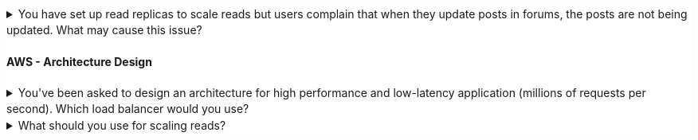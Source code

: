 <details><summary>You have set up read replicas to scale reads but users complain that when they update posts in forums, the posts are not being updated. What may cause this issue?</summary></details>

#### AWS - Architecture Design

<details><summary>You've been asked to design an architecture for high performance and low-latency application (millions of requests per second). Which load balancer would you use?</summary></details>

<details><summary>What should you use for scaling reads?</summary></details>
